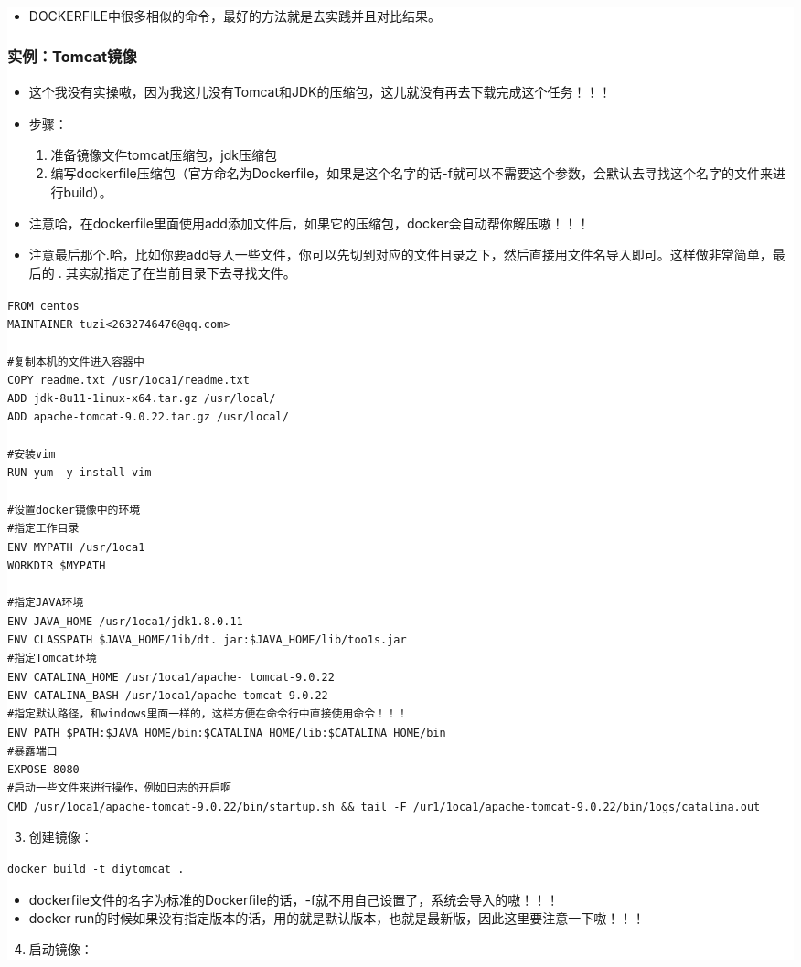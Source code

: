 

- DOCKERFILE中很多相似的命令，最好的方法就是去实践并且对比结果。



### 实例：Tomcat镜像

- 这个我没有实操嗷，因为我这儿没有Tomcat和JDK的压缩包，这儿就没有再去下载完成这个任务！！！

- 步骤：
  1. 准备镜像文件tomcat压缩包，jdk压缩包
  2. 编写dockerfile压缩包（官方命名为Dockerfile，如果是这个名字的话-f就可以不需要这个参数，会默认去寻找这个名字的文件来进行build）。
- 注意哈，在dockerfile里面使用add添加文件后，如果它的压缩包，docker会自动帮你解压嗷！！！
- 注意最后那个.哈，比如你要add导入一些文件，你可以先切到对应的文件目录之下，然后直接用文件名导入即可。这样做非常简单，最后的 . 其实就指定了在当前目录下去寻找文件。

```shell
FROM centos
MAINTAINER tuzi<2632746476@qq.com>

#复制本机的文件进入容器中
COPY readme.txt /usr/1oca1/readme.txt
ADD jdk-8u11-1inux-x64.tar.gz /usr/local/
ADD apache-tomcat-9.0.22.tar.gz /usr/local/

#安装vim
RUN yum -y install vim

#设置docker镜像中的环境
#指定工作目录
ENV MYPATH /usr/1oca1
WORKDIR $MYPATH

#指定JAVA环境
ENV JAVA_HOME /usr/1oca1/jdk1.8.0.11
ENV CLASSPATH $JAVA_HOME/1ib/dt. jar:$JAVA_HOME/lib/too1s.jar
#指定Tomcat环境
ENV CATALINA_HOME /usr/1oca1/apache- tomcat-9.0.22
ENV CATALINA_BASH /usr/1oca1/apache-tomcat-9.0.22
#指定默认路径，和windows里面一样的，这样方便在命令行中直接使用命令！！！
ENV PATH $PATH:$JAVA_HOME/bin:$CATALINA_HOME/lib:$CATALINA_HOME/bin
#暴露端口
EXPOSE 8080
#启动一些文件来进行操作，例如日志的开启啊
CMD /usr/1oca1/apache-tomcat-9.0.22/bin/startup.sh && tail -F /ur1/1oca1/apache-tomcat-9.0.22/bin/1ogs/catalina.out
```

3. 创建镜像：

`docker build -t diytomcat .`

- dockerfile文件的名字为标准的Dockerfile的话，-f就不用自己设置了，系统会导入的嗷！！！
- docker run的时候如果没有指定版本的话，用的就是默认版本，也就是最新版，因此这里要注意一下嗷！！！

4. 启动镜像：
